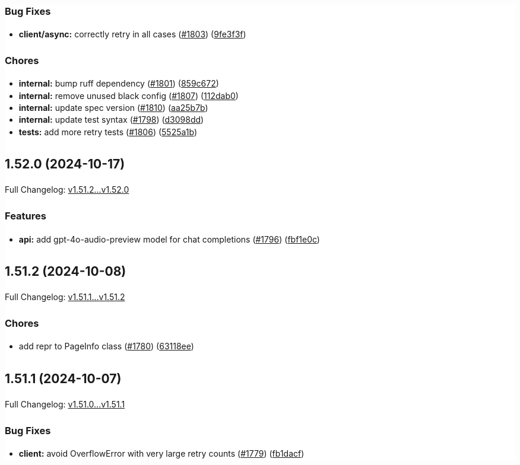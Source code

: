 ### Bug Fixes

* **client/async:** correctly retry in all cases ([#1803](https://github.com/openai/openai-python/issues/1803)) ([9fe3f3f](https://github.com/openai/openai-python/commit/9fe3f3f925e06769b7ef6abbf1314a5e82749b4a))


### Chores

* **internal:** bump ruff dependency ([#1801](https://github.com/openai/openai-python/issues/1801)) ([859c672](https://github.com/openai/openai-python/commit/859c6725865f1b3285698f68693f9491d511f7ea))
* **internal:** remove unused black config ([#1807](https://github.com/openai/openai-python/issues/1807)) ([112dab0](https://github.com/openai/openai-python/commit/112dab0290342654265db612c37d327d652251bb))
* **internal:** update spec version ([#1810](https://github.com/openai/openai-python/issues/1810)) ([aa25b7b](https://github.com/openai/openai-python/commit/aa25b7b88823836b418a63da59491f5f3842773c))
* **internal:** update test syntax ([#1798](https://github.com/openai/openai-python/issues/1798)) ([d3098dd](https://github.com/openai/openai-python/commit/d3098dd0b9fbe627c21a8ad39c119d125b7cdb54))
* **tests:** add more retry tests ([#1806](https://github.com/openai/openai-python/issues/1806)) ([5525a1b](https://github.com/openai/openai-python/commit/5525a1ba536058ecc13411e1f98e88f7ec4bf8b9))

## 1.52.0 (2024-10-17)

Full Changelog: [v1.51.2...v1.52.0](https://github.com/openai/openai-python/compare/v1.51.2...v1.52.0)

### Features

* **api:** add gpt-4o-audio-preview model for chat completions ([#1796](https://github.com/openai/openai-python/issues/1796)) ([fbf1e0c](https://github.com/openai/openai-python/commit/fbf1e0c25c4d163f06b61a43d1a94ce001033a7b))

## 1.51.2 (2024-10-08)

Full Changelog: [v1.51.1...v1.51.2](https://github.com/openai/openai-python/compare/v1.51.1...v1.51.2)

### Chores

* add repr to PageInfo class ([#1780](https://github.com/openai/openai-python/issues/1780)) ([63118ee](https://github.com/openai/openai-python/commit/63118ee3c2481d217682e8a31337bdcc16893127))

## 1.51.1 (2024-10-07)

Full Changelog: [v1.51.0...v1.51.1](https://github.com/openai/openai-python/compare/v1.51.0...v1.51.1)

### Bug Fixes

* **client:** avoid OverflowError with very large retry counts ([#1779](https://github.com/openai/openai-python/issues/1779)) ([fb1dacf](https://github.com/openai/openai-python/commit/fb1dacfa4d9447d123c38ab3d3d433d900d32ec5))
